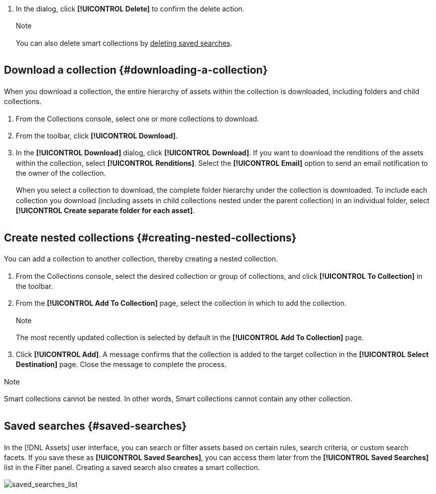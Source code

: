 1. In the dialog, click **[!UICONTROL Delete]** to confirm the delete action.

   >[!NOTE]
   >
   >You can also delete smart collections by [deleting saved searches](#saved-searches).

## Download a collection {#downloading-a-collection}

When you download a collection, the entire hierarchy of assets within the collection is downloaded, including folders and child collections.

1. From the Collections console, select one or more collections to download.
1. From the toolbar, click **[!UICONTROL Download]**.
1. In the **[!UICONTROL Download]** dialog, click **[!UICONTROL Download]**. If you want to download the renditions of the assets within the collection, select **[!UICONTROL Renditions]**. Select the **[!UICONTROL Email]** option to send an email notification to the owner of the collection.

   When you select a collection to download, the complete folder hierarchy under the collection is downloaded. To include each collection you download (including assets in child collections nested under the parent collection) in an individual folder, select **[!UICONTROL Create separate folder for each asset]**.

## Create nested collections {#creating-nested-collections}

You can add a collection to another collection, thereby creating a nested collection.

1. From the Collections console, select the desired collection or group of collections, and click **[!UICONTROL To Collection]** in the toolbar.

1. From the **[!UICONTROL Add To Collection]** page, select the collection in which to add the collection.

   >[!NOTE]
   >
   >The most recently updated collection is selected by default in the **[!UICONTROL Add To Collection]** page.

1. Click **[!UICONTROL Add]**. A message confirms that the collection is added to the target collection in the **[!UICONTROL Select Destination]** page. Close the message to complete the process.

>[!NOTE]
>
>Smart collections cannot be nested. In other words, Smart collections cannot contain any other collection.

## Saved searches {#saved-searches}

In the [!DNL Assets] user interface, you can search or filter assets based on certain rules, search criteria, or custom search facets. If you save these as **[!UICONTROL Saved Searches]**, you can access them later from the **[!UICONTROL Saved Searches]** list in the Filter panel. Creating a saved search also creates a smart collection.

![saved_searches_list](assets/saved_searches_list.png)
